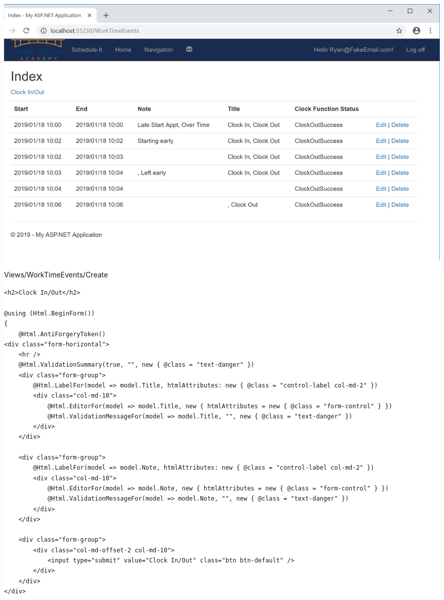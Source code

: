 ![Index User View](/CodeRetrospective/WorkTimeEventsUserView.png)

Views/WorkTimeEvents/Create
```
<h2>Clock In/Out</h2>

@using (Html.BeginForm())
{
    @Html.AntiForgeryToken()
<div class="form-horizontal">  
    <hr />
    @Html.ValidationSummary(true, "", new { @class = "text-danger" })
    <div class="form-group">
        @Html.LabelFor(model => model.Title, htmlAttributes: new { @class = "control-label col-md-2" })
        <div class="col-md-10">
            @Html.EditorFor(model => model.Title, new { htmlAttributes = new { @class = "form-control" } })
            @Html.ValidationMessageFor(model => model.Title, "", new { @class = "text-danger" })
        </div>
    </div>

    <div class="form-group">
        @Html.LabelFor(model => model.Note, htmlAttributes: new { @class = "control-label col-md-2" })
        <div class="col-md-10">
            @Html.EditorFor(model => model.Note, new { htmlAttributes = new { @class = "form-control" } })
            @Html.ValidationMessageFor(model => model.Note, "", new { @class = "text-danger" })
        </div>
    </div>

    <div class="form-group">
        <div class="col-md-offset-2 col-md-10">
            <input type="submit" value="Clock In/Out" class="btn btn-default" />
        </div>
    </div>
</div>
```